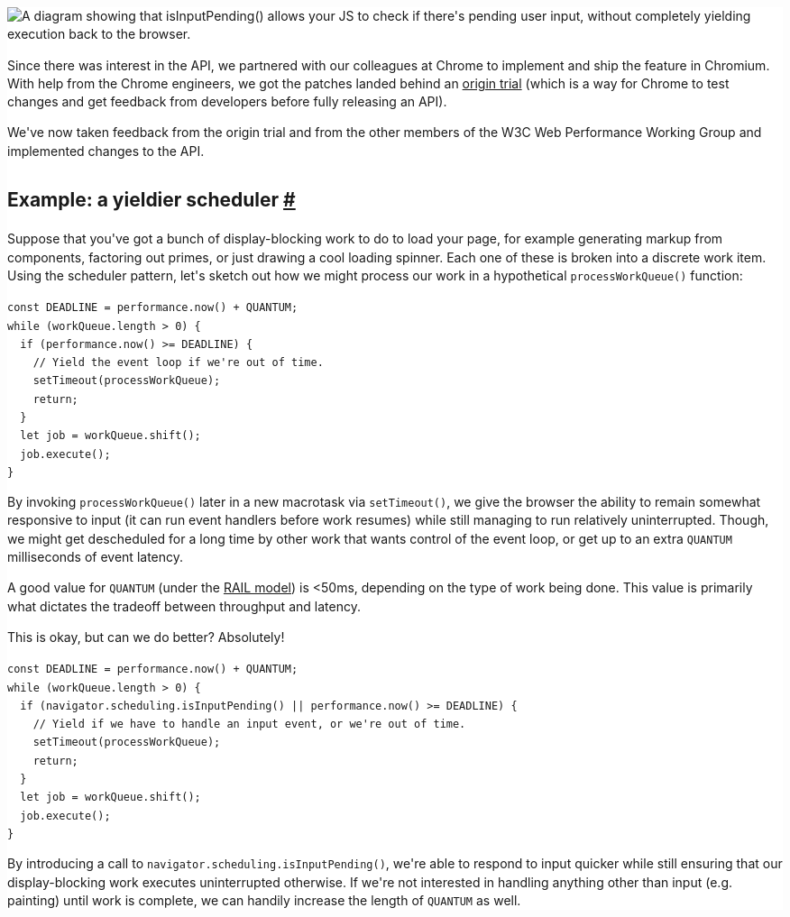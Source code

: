 <img src="https://web-dev.imgix.net/image/tcFciHGuF3MxnTr1y5ue01OGLBn2/6Et3ZusgDbXrdTIfenRD.png?auto=format" alt="A diagram showing that isInputPending() allows your JS to check if there&#39;s pending user input, without completely yielding execution back to the browser." sizes="(min-width: 800px) 800px, calc(100vw - 48px)" srcset="https://web-dev.imgix.net/image/tcFciHGuF3MxnTr1y5ue01OGLBn2/6Et3ZusgDbXrdTIfenRD.png?auto=format&amp;w=200 200w, https://web-dev.imgix.net/image/tcFciHGuF3MxnTr1y5ue01OGLBn2/6Et3ZusgDbXrdTIfenRD.png?auto=format&amp;w=228 228w, https://web-dev.imgix.net/image/tcFciHGuF3MxnTr1y5ue01OGLBn2/6Et3ZusgDbXrdTIfenRD.png?auto=format&amp;w=260 260w, https://web-dev.imgix.net/image/tcFciHGuF3MxnTr1y5ue01OGLBn2/6Et3ZusgDbXrdTIfenRD.png?auto=format&amp;w=296 296w, https://web-dev.imgix.net/image/tcFciHGuF3MxnTr1y5ue01OGLBn2/6Et3ZusgDbXrdTIfenRD.png?auto=format&amp;w=338 338w, https://web-dev.imgix.net/image/tcFciHGuF3MxnTr1y5ue01OGLBn2/6Et3ZusgDbXrdTIfenRD.png?auto=format&amp;w=385 385w, https://web-dev.imgix.net/image/tcFciHGuF3MxnTr1y5ue01OGLBn2/6Et3ZusgDbXrdTIfenRD.png?auto=format&amp;w=439 439w, https://web-dev.imgix.net/image/tcFciHGuF3MxnTr1y5ue01OGLBn2/6Et3ZusgDbXrdTIfenRD.png?auto=format&amp;w=500 500w, https://web-dev.imgix.net/image/tcFciHGuF3MxnTr1y5ue01OGLBn2/6Et3ZusgDbXrdTIfenRD.png?auto=format&amp;w=571 571w, https://web-dev.imgix.net/image/tcFciHGuF3MxnTr1y5ue01OGLBn2/6Et3ZusgDbXrdTIfenRD.png?auto=format&amp;w=650 650w, https://web-dev.imgix.net/image/tcFciHGuF3MxnTr1y5ue01OGLBn2/6Et3ZusgDbXrdTIfenRD.png?auto=format&amp;w=741 741w, https://web-dev.imgix.net/image/tcFciHGuF3MxnTr1y5ue01OGLBn2/6Et3ZusgDbXrdTIfenRD.png?auto=format&amp;w=845 845w, https://web-dev.imgix.net/image/tcFciHGuF3MxnTr1y5ue01OGLBn2/6Et3ZusgDbXrdTIfenRD.png?auto=format&amp;w=964 964w, https://web-dev.imgix.net/image/tcFciHGuF3MxnTr1y5ue01OGLBn2/6Et3ZusgDbXrdTIfenRD.png?auto=format&amp;w=1098 1098w, https://web-dev.imgix.net/image/tcFciHGuF3MxnTr1y5ue01OGLBn2/6Et3ZusgDbXrdTIfenRD.png?auto=format&amp;w=1252 1252w, https://web-dev.imgix.net/image/tcFciHGuF3MxnTr1y5ue01OGLBn2/6Et3ZusgDbXrdTIfenRD.png?auto=format&amp;w=1428 1428w, https://web-dev.imgix.net/image/tcFciHGuF3MxnTr1y5ue01OGLBn2/6Et3ZusgDbXrdTIfenRD.png?auto=format&amp;w=1600 1600w" width="800" height="450" />

Since there was interest in the API, we partnered with our colleagues at Chrome to implement and ship the feature in Chromium. With help from the Chrome engineers, we got the patches landed behind an [origin trial](/origin-trials/) (which is a way for Chrome to test changes and get feedback from developers before fully releasing an API).

We've now taken feedback from the origin trial and from the other members of the W3C Web Performance Working Group and implemented changes to the API.

Example: a yieldier scheduler <a href="#example:-a-yieldier-scheduler" class="w-headline-link">#</a>
----------------------------------------------------------------------------------------------------

Suppose that you've got a bunch of display-blocking work to do to load your page, for example generating markup from components, factoring out primes, or just drawing a cool loading spinner. Each one of these is broken into a discrete work item. Using the scheduler pattern, let's sketch out how we might process our work in a hypothetical `processWorkQueue()` function:

    const DEADLINE = performance.now() + QUANTUM;
    while (workQueue.length > 0) {
      if (performance.now() >= DEADLINE) {
        // Yield the event loop if we're out of time.
        setTimeout(processWorkQueue);
        return;
      }
      let job = workQueue.shift();
      job.execute();
    }

By invoking `processWorkQueue()` later in a new macrotask via `setTimeout()`, we give the browser the ability to remain somewhat responsive to input (it can run event handlers before work resumes) while still managing to run relatively uninterrupted. Though, we might get descheduled for a long time by other work that wants control of the event loop, or get up to an extra `QUANTUM` milliseconds of event latency.

A good value for `QUANTUM` (under the [RAIL model](/rail/)) is &lt;50ms, depending on the type of work being done. This value is primarily what dictates the tradeoff between throughput and latency.

This is okay, but can we do better? Absolutely!

    const DEADLINE = performance.now() + QUANTUM;
    while (workQueue.length > 0) {
      if (navigator.scheduling.isInputPending() || performance.now() >= DEADLINE) {
        // Yield if we have to handle an input event, or we're out of time.
        setTimeout(processWorkQueue);
        return;
      }
      let job = workQueue.shift();
      job.execute();
    }

By introducing a call to `navigator.scheduling.isInputPending()`, we're able to respond to input quicker while still ensuring that our display-blocking work executes uninterrupted otherwise. If we're not interested in handling anything other than input (e.g. painting) until work is complete, we can handily increase the length of `QUANTUM` as well.

